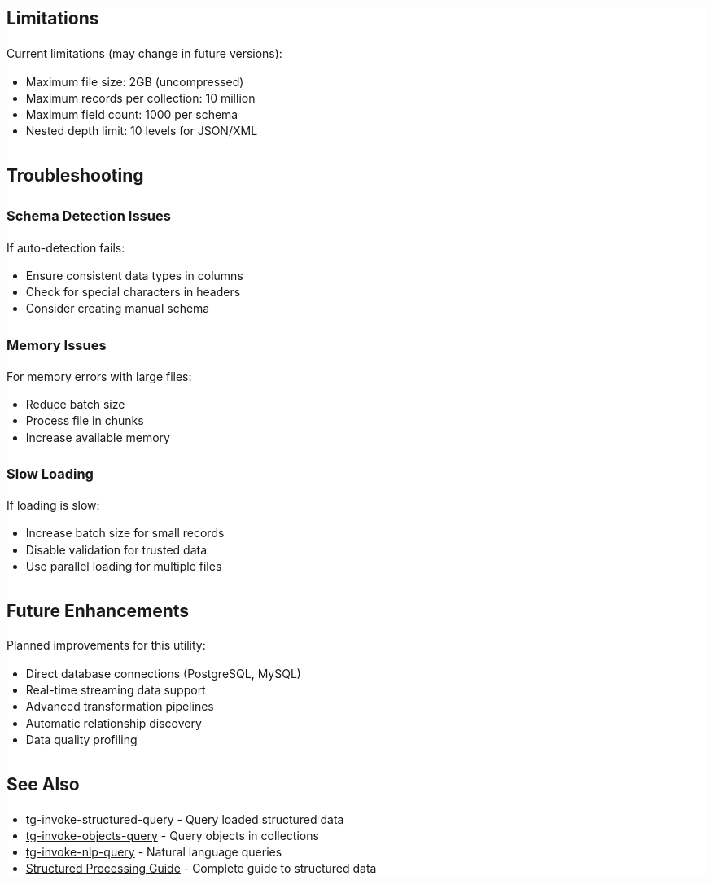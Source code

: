 ## Limitations

Current limitations (may change in future versions):

- Maximum file size: 2GB (uncompressed)
- Maximum records per collection: 10 million
- Maximum field count: 1000 per schema
- Nested depth limit: 10 levels for JSON/XML

## Troubleshooting

### Schema Detection Issues

If auto-detection fails:
- Ensure consistent data types in columns
- Check for special characters in headers
- Consider creating manual schema

### Memory Issues

For memory errors with large files:
- Reduce batch size
- Process file in chunks
- Increase available memory

### Slow Loading

If loading is slow:
- Increase batch size for small records
- Disable validation for trusted data
- Use parallel loading for multiple files

## Future Enhancements

Planned improvements for this utility:

- Direct database connections (PostgreSQL, MySQL)
- Real-time streaming data support
- Advanced transformation pipelines
- Automatic relationship discovery
- Data quality profiling

## See Also

- [tg-invoke-structured-query](tg-invoke-structured-query) - Query loaded structured data
- [tg-invoke-objects-query](tg-invoke-objects-query) - Query objects in collections
- [tg-invoke-nlp-query](tg-invoke-nlp-query) - Natural language queries
- [Structured Processing Guide](../../guides/structured-processing/) - Complete guide to structured data

